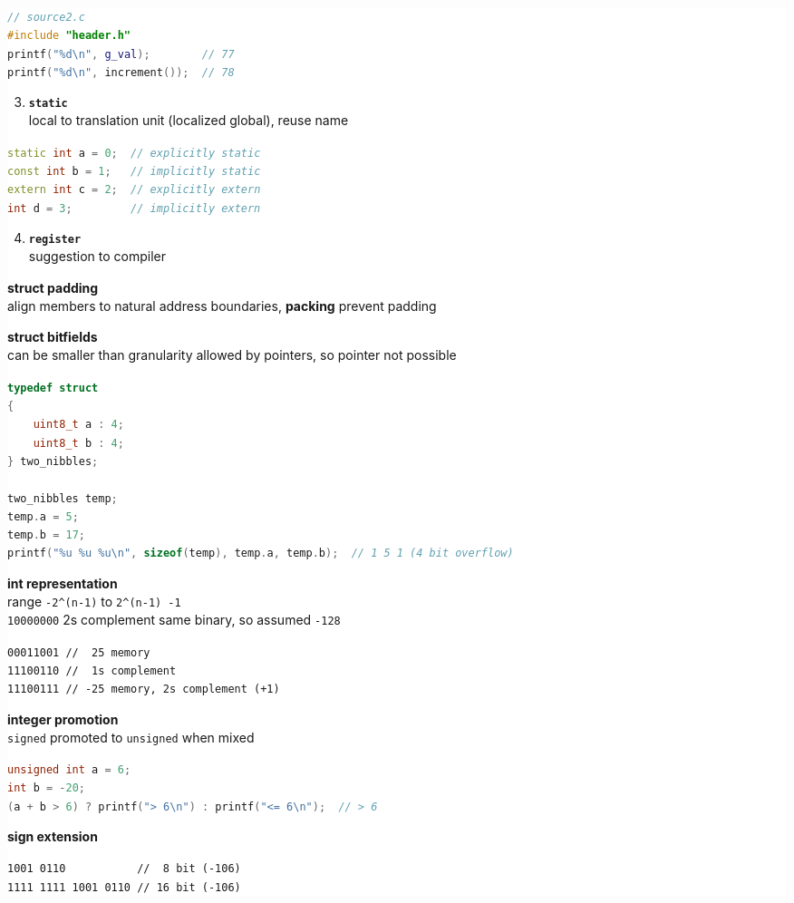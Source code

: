   ```cpp
  // source2.c
  #include "header.h"
  printf("%d\n", g_val);        // 77
  printf("%d\n", increment());  // 78
  ```
  3. **`static`**  
  local to translation unit (localized global), reuse name  
  ```cpp
  static int a = 0;  // explicitly static
  const int b = 1;   // implicitly static
  extern int c = 2;  // explicitly extern
  int d = 3;         // implicitly extern
  ```
  4. **`register`**  
  suggestion to compiler  

**struct padding**  
align members to natural address boundaries, **packing** prevent padding  

**struct bitfields**  
can be smaller than granularity allowed by pointers, so pointer not possible  
```cpp
typedef struct
{
    uint8_t a : 4;
    uint8_t b : 4;
} two_nibbles;

two_nibbles temp;
temp.a = 5;
temp.b = 17;
printf("%u %u %u\n", sizeof(temp), temp.a, temp.b);  // 1 5 1 (4 bit overflow)
```

**int representation**  
range `-2^(n-1)` to `2^(n-1) -1`  
`10000000` 2s complement same binary, so assumed `-128`  
```
00011001 //  25 memory
11100110 //  1s complement
11100111 // -25 memory, 2s complement (+1)
```

**integer promotion**  
`signed` promoted to `unsigned` when mixed  
```cpp
unsigned int a = 6;
int b = -20;
(a + b > 6) ? printf("> 6\n") : printf("<= 6\n");  // > 6
```

**sign extension**  
```
1001 0110           //  8 bit (-106)
1111 1111 1001 0110 // 16 bit (-106)
```

